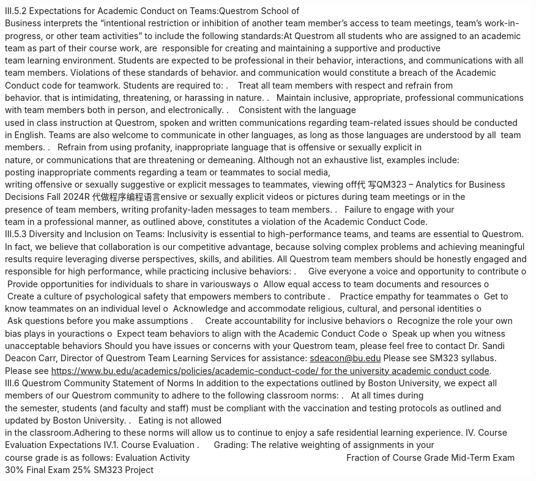 III.5.2 Expectations for Academic Conduct on Teams:Questrom School of Business interprets the “intentional restriction or inhibition of another team member’s access to team meetings, team’s work-in-progress, or other team activities” to include the following standards:At Questrom all students who are assigned to an academic team as part of their course work, are  responsible for creating and maintaining a supportive and productive team learning environment. Students are expected to be professional in their behavior, interactions, and communications with all team members. Violations of these standards of behavior. and communication would constitute a breach of the Academic Conduct code for teamwork.
Students are required to:
.    Treat all team members with respect and refrain from behavior. that is intimidating, threatening, or harassing in nature.
.   Maintain inclusive, appropriate, professional communications with team members both in person, and electronically.
.    Consistent with the language used in class instruction at Questrom, spoken and written
communications regarding team-related issues should be conducted in English. Teams are also welcome to communicate in other languages, as long as those languages are understood by all  team members.
.   Refrain from using profanity, inappropriate language that is offensive or sexually explicit in
nature, or communications that are threatening or demeaning. Although not an exhaustive list, examples include: posting inappropriate comments regarding a team or teammates to social media, writing offensive or sexually suggestive or explicit messages to teammates, viewing off代 写QM323 – Analytics for Business Decisions Fall 2024R
代做程序编程语言ensive or sexually explicit videos or pictures during team meetings or in the presence of team members, writing profanity-laden messages to team members.
.   Failure to engage with your team in a professional manner, as outlined above, constitutes a violation of the Academic Conduct Code.
III.5.3 Diversity and Inclusion on Teams:
Inclusivity is essential to high-performance teams, and teams are essential to Questrom. In fact, we believe that collaboration is our competitive advantage, because solving complex problems and achieving meaningful results require leveraging diverse perspectives, skills, and abilities. All Questrom team members should be honestly engaged and responsible for high performance, while practicing inclusive behaviors:
.     Give everyone a voice and opportunity to contribute
o  Provide opportunities for individuals to share in variousways
o  Allow equal access to team documents and resources
o  Create a culture of psychological safety that empowers members to contribute
.    Practice empathy for teammates
o  Get to know teammates on an individual level
o  Acknowledge and accommodate religious, cultural, and personal identities
o  Ask questions before you make assumptions
.     Create accountability for inclusive behaviors
o  Recognize the role your own bias plays in youractions
o  Expect team behaviors to align with the Academic Conduct Code
o  Speak up when you witness unacceptable behaviors
Should you have issues or concerns with your Questrom team, please feel free to contact Dr. Sandi
Deacon Carr, Director of Questrom Team Learning Services for assistance: sdeacon@bu.edu Please see SM323 syllabus.
Please see https://www.bu.edu/academics/policies/academic-conduct-code/ for the university academic conduct code.
III.6 Questrom Community Statement of Norms
In addition to the expectations outlined by Boston University, we expect all members of our Questrom community to adhere to the following classroom norms:
.   At all times during the semester, students (and faculty and staff) must be compliant with the vaccination and testing protocols as outlined and updated by Boston University.
.   Eating is not allowed in the classroom.Adhering to these norms will allow us to continue to enjoy a safe residential learning experience.
IV. Course Evaluation  Expectations IV.1. Course Evaluation
.      Grading: The relative weighting of assignments in your course grade is as follows:
Evaluation Activity                                                                 Fraction of Course Grade
Mid-Term Exam
30%
Final Exam
25%
SM323 Project